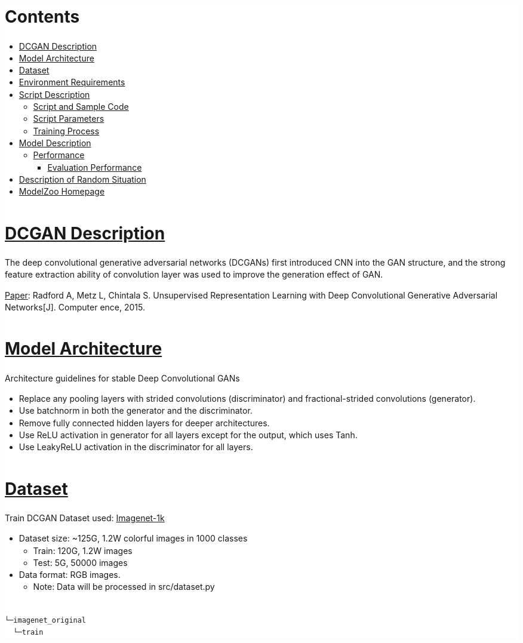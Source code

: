 # Contents

- [DCGAN Description](#DCGAN-description)
- [Model Architecture](#model-architecture)
- [Dataset](#dataset)
- [Environment Requirements](#environment-requirements)
- [Script Description](#script-description)
    - [Script and Sample Code](#script-and-sample-code)
    - [Script Parameters](#script-parameters)
    - [Training Process](#training-process)
- [Model Description](#model-description)
    - [Performance](#performance)  
        - [Evaluation Performance](#evaluation-performance)
- [Description of Random Situation](#description-of-random-situation)
- [ModelZoo Homepage](#modelzoo-homepage)

# [DCGAN Description](#contents)

The deep convolutional generative adversarial networks (DCGANs) first introduced CNN into the GAN structure, and the strong feature extraction ability of convolution layer was used to improve the generation effect of GAN.

[Paper](https://arxiv.org/pdf/1511.06434.pdf): Radford A, Metz L, Chintala S. Unsupervised Representation Learning with Deep Convolutional Generative Adversarial Networks[J]. Computer ence, 2015.

# [Model Architecture](#contents)

Architecture guidelines for stable Deep Convolutional GANs

- Replace any pooling layers with strided convolutions (discriminator) and fractional-strided convolutions (generator).
- Use batchnorm in both the generator and the discriminator.
- Remove fully connected hidden layers for deeper architectures.
- Use ReLU activation in generator for all layers except for the output, which uses Tanh.
- Use LeakyReLU activation in the discriminator for all layers.

# [Dataset](#contents)

Train DCGAN Dataset used: [Imagenet-1k](<http://www.image-net.org/index>)

- Dataset size: ~125G, 1.2W colorful images in 1000 classes
    - Train: 120G, 1.2W images
    - Test: 5G, 50000 images
- Data format: RGB images.
    - Note: Data will be processed in src/dataset.py

```path

└─imagenet_original
  └─train
```
